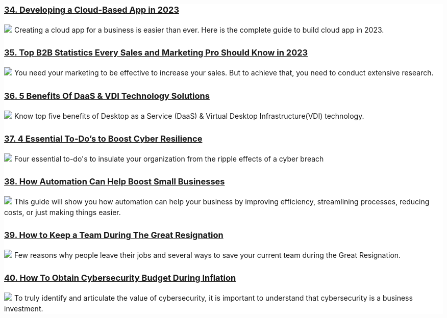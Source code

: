 ### [34. Developing a Cloud-Based App in 2023](https://hackernoon.com/developing-a-cloud-based-app-in-2023)
![](https://cdn.hackernoon.com/images/OHYkX14AfEgwn2U06uGItMBzFDm1-1c93r5l.png)
Creating a cloud app for a business is easier than ever. Here is the complete guide to build cloud app in 2023.

### [35. Top B2B Statistics Every Sales and Marketing Pro Should Know in 2023](https://hackernoon.com/top-b2b-statistics-every-sales-and-marketing-pro-should-know-in-2023)
![](https://cdn.hackernoon.com/images/1e3L5zWVb4XiMYQldXnNvOJAo8J2-bg93pmh.jpeg)
You need your marketing to be effective to increase your sales. But to achieve that, you need to conduct extensive research.

### [36. 5 Benefits Of DaaS & VDI Technology Solutions](https://hackernoon.com/5-benefits-of-daa-s-vdi-technology-solutions)
![](https://cdn.hackernoon.com/images/3jxjddlQd0Tqv4LcsJ0CKwn7oXg2-9f2s35ft.jpeg)
Know top five benefits of Desktop as a Service (DaaS) & Virtual Desktop Infrastructure(VDI) technology.

### [37. 4 Essential To-Do’s to Boost Cyber Resilience](https://hackernoon.com/4-essential-to-dos-to-boost-cyber-resilience)
![](https://cdn.hackernoon.com/images/illustrate-a-chain-with-a-lock-at-the-end-of-it-wrapped-around-a-computer-system-clfauwlah000001s69cfl0q61.png)
Four essential to-do's to insulate your organization from the ripple effects of a cyber breach

### [38. How Automation Can Help Boost Small Businesses](https://hackernoon.com/how-automation-can-help-boost-small-businesses)
![](https://cdn.hackernoon.com/images/MUo6MihNAVUIcUvRBbcToKZ7MKh1-ch93ppp.jpeg)
This guide will show you how automation can help your business by improving efficiency, streamlining processes, reducing costs, or just making things easier.

### [39. How to Keep a Team During The Great Resignation](https://hackernoon.com/how-to-keep-a-team-during-the-great-resignation)
![](https://cdn.hackernoon.com/images/bnjGgMKQ9ed7TjdaCxLcKaoKECg1-s3a3ojs.jpeg)
Few reasons why people leave their jobs and several ways to save your current team during the Great Resignation. 

### [40. How To Obtain Cybersecurity Budget During Inflation](https://hackernoon.com/how-to-obtain-cybersecurity-budget-during-inflation)
![](https://cdn.hackernoon.com/images/2jqChkrv03exBUgkLrDzIbfM99q2-g792apd.jpeg)
To truly identify and articulate the value of cybersecurity, it is important to understand that cybersecurity is a business investment.
